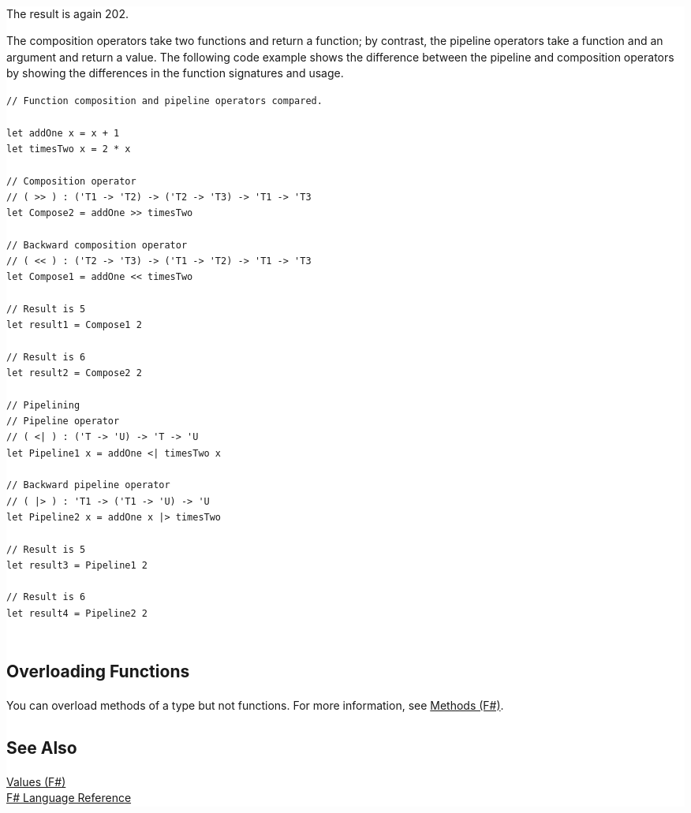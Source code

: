  The result is again 202.  
  
 The composition operators take two functions and return a function; by contrast, the pipeline operators take a function and an argument and return a value. The following code example shows the difference between the pipeline and composition operators by showing the differences in the function signatures and usage.  
  
```f#  
// Function composition and pipeline operators compared.  
  
let addOne x = x + 1  
let timesTwo x = 2 * x  
  
// Composition operator  
// ( >> ) : ('T1 -> 'T2) -> ('T2 -> 'T3) -> 'T1 -> 'T3  
let Compose2 = addOne >> timesTwo  
  
// Backward composition operator  
// ( << ) : ('T2 -> 'T3) -> ('T1 -> 'T2) -> 'T1 -> 'T3  
let Compose1 = addOne << timesTwo  
  
// Result is 5  
let result1 = Compose1 2  
  
// Result is 6  
let result2 = Compose2 2  
  
// Pipelining  
// Pipeline operator  
// ( <| ) : ('T -> 'U) -> 'T -> 'U  
let Pipeline1 x = addOne <| timesTwo x  
  
// Backward pipeline operator  
// ( |> ) : 'T1 -> ('T1 -> 'U) -> 'U  
let Pipeline2 x = addOne x |> timesTwo  
  
// Result is 5  
let result3 = Pipeline1 2  
  
// Result is 6  
let result4 = Pipeline2 2  
  
```  
  
## Overloading Functions  
 You can overload methods of a type but not functions. For more information, see [Methods (F#)](../vs140/Methods--F#-.md).  
  
## See Also  
 [Values (F#)](../vs140/Values--F#-.md)   
 [F# Language Reference](../Topic/F%23%20Language%20Reference.md)